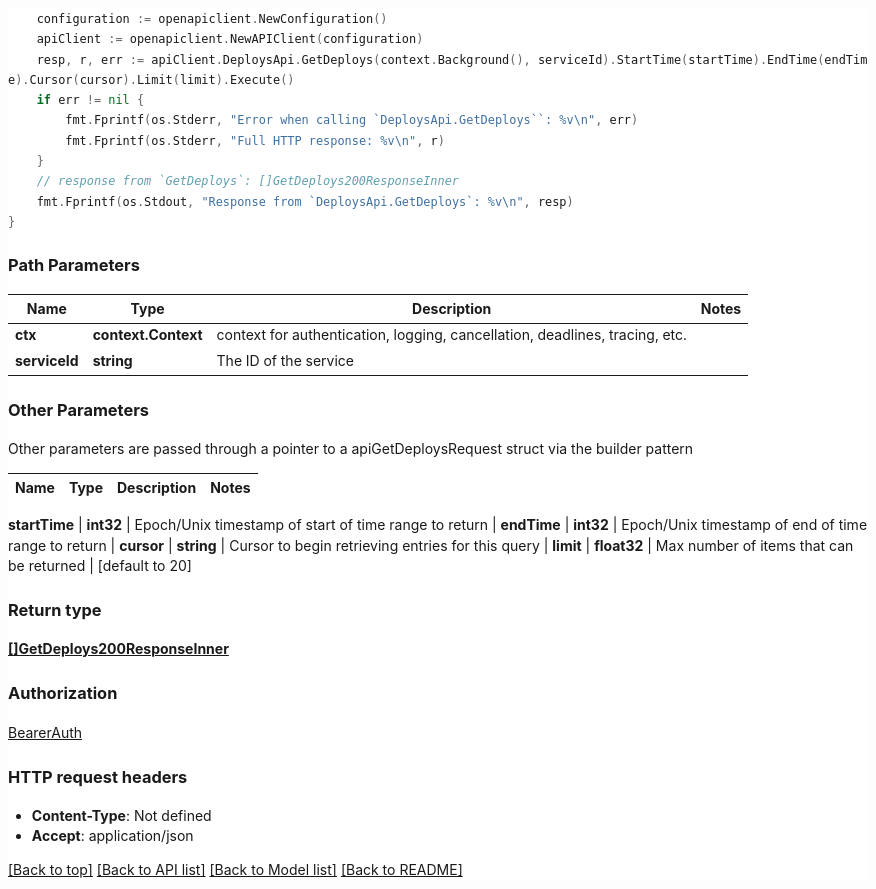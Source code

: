 ```go
    configuration := openapiclient.NewConfiguration()
    apiClient := openapiclient.NewAPIClient(configuration)
    resp, r, err := apiClient.DeploysApi.GetDeploys(context.Background(), serviceId).StartTime(startTime).EndTime(endTime).Cursor(cursor).Limit(limit).Execute()
    if err != nil {
        fmt.Fprintf(os.Stderr, "Error when calling `DeploysApi.GetDeploys``: %v\n", err)
        fmt.Fprintf(os.Stderr, "Full HTTP response: %v\n", r)
    }
    // response from `GetDeploys`: []GetDeploys200ResponseInner
    fmt.Fprintf(os.Stdout, "Response from `DeploysApi.GetDeploys`: %v\n", resp)
}
```

### Path Parameters


Name | Type | Description  | Notes
------------- | ------------- | ------------- | -------------
**ctx** | **context.Context** | context for authentication, logging, cancellation, deadlines, tracing, etc.
**serviceId** | **string** | The ID of the service | 

### Other Parameters

Other parameters are passed through a pointer to a apiGetDeploysRequest struct via the builder pattern


Name | Type | Description  | Notes
------------- | ------------- | ------------- | -------------

 **startTime** | **int32** | Epoch/Unix timestamp of start of time range to return | 
 **endTime** | **int32** | Epoch/Unix timestamp of end of time range to return | 
 **cursor** | **string** | Cursor to begin retrieving entries for this query | 
 **limit** | **float32** | Max number of items that can be returned | [default to 20]

### Return type

[**[]GetDeploys200ResponseInner**](GetDeploys200ResponseInner.md)

### Authorization

[BearerAuth](../README.md#BearerAuth)

### HTTP request headers

- **Content-Type**: Not defined
- **Accept**: application/json

[[Back to top]](#) [[Back to API list]](../README.md#documentation-for-api-endpoints)
[[Back to Model list]](../README.md#documentation-for-models)
[[Back to README]](../README.md)

